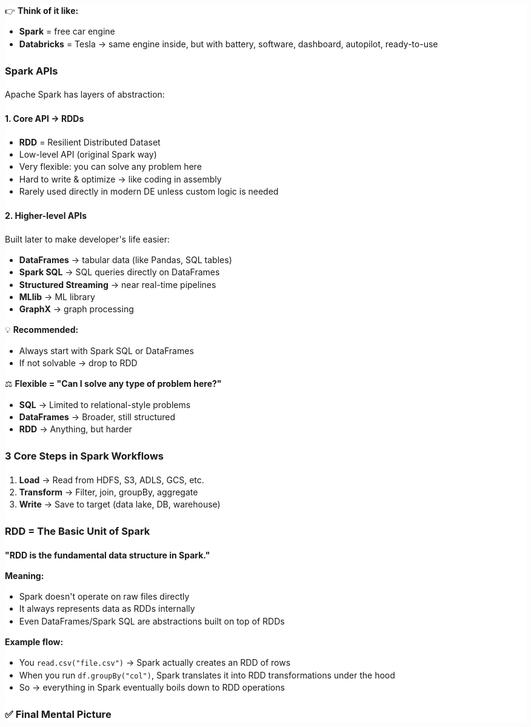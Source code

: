 👉 **Think of it like:**
- **Spark** = free car engine
- **Databricks** = Tesla → same engine inside, but with battery, software, dashboard, autopilot, ready-to-use

### Spark APIs

Apache Spark has layers of abstraction:

#### 1. Core API → RDDs
- **RDD** = Resilient Distributed Dataset
- Low-level API (original Spark way)
- Very flexible: you can solve any problem here
- Hard to write & optimize → like coding in assembly
- Rarely used directly in modern DE unless custom logic is needed

#### 2. Higher-level APIs
Built later to make developer's life easier:
- **DataFrames** → tabular data (like Pandas, SQL tables)
- **Spark SQL** → SQL queries directly on DataFrames
- **Structured Streaming** → near real-time pipelines
- **MLlib** → ML library
- **GraphX** → graph processing

💡 **Recommended:**
- Always start with Spark SQL or DataFrames
- If not solvable → drop to RDD

⚖️ **Flexible = "Can I solve any type of problem here?"**
- **SQL** → Limited to relational-style problems
- **DataFrames** → Broader, still structured
- **RDD** → Anything, but harder

### 3 Core Steps in Spark Workflows

1. **Load** → Read from HDFS, S3, ADLS, GCS, etc.
2. **Transform** → Filter, join, groupBy, aggregate
3. **Write** → Save to target (data lake, DB, warehouse)

### RDD = The Basic Unit of Spark

**"RDD is the fundamental data structure in Spark."**

**Meaning:**
- Spark doesn't operate on raw files directly
- It always represents data as RDDs internally
- Even DataFrames/Spark SQL are abstractions built on top of RDDs

**Example flow:**
- You `read.csv("file.csv")` → Spark actually creates an RDD of rows
- When you run `df.groupBy("col")`, Spark translates it into RDD transformations under the hood
- So → everything in Spark eventually boils down to RDD operations

### ✅ Final Mental Picture
